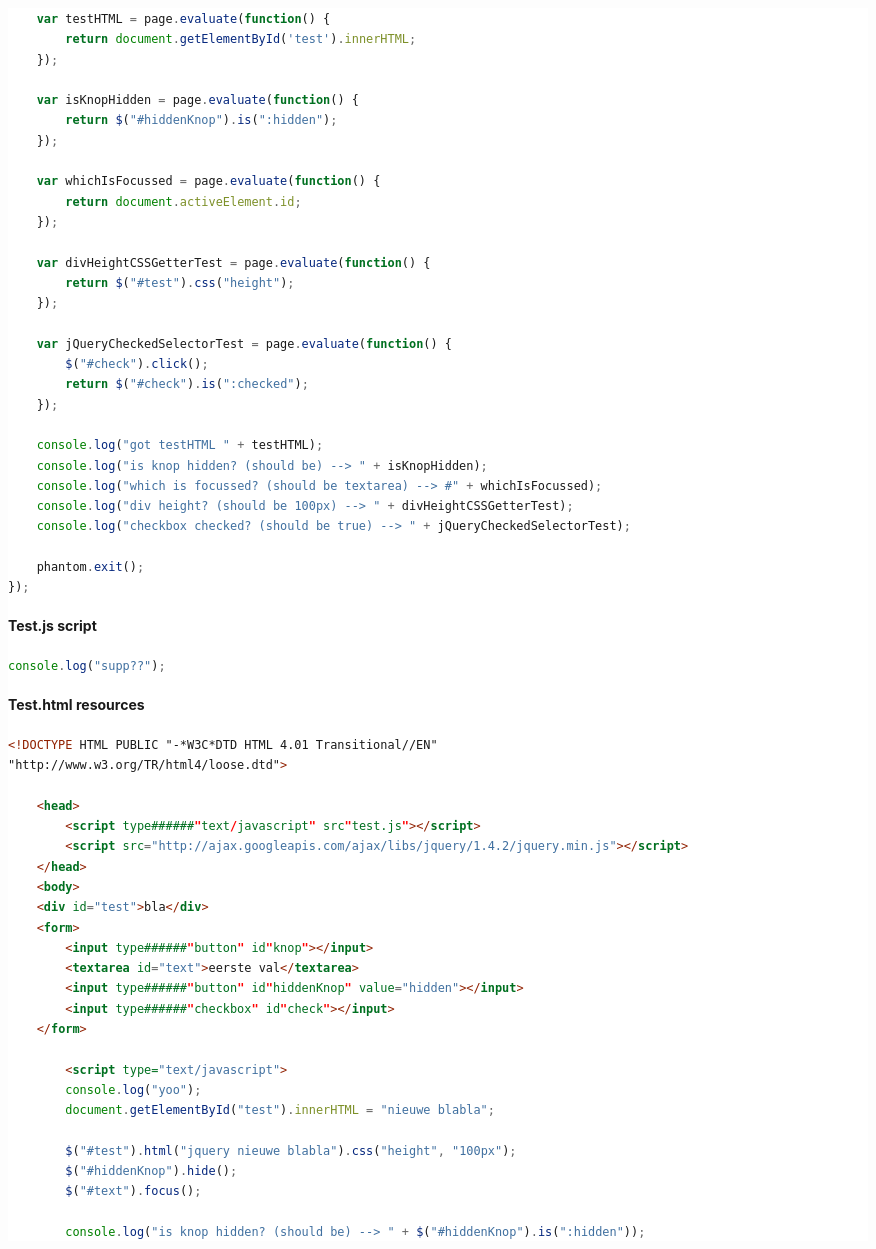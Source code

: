 ```javascript
	var testHTML = page.evaluate(function() {
		return document.getElementById('test').innerHTML;
	});
	
	var isKnopHidden = page.evaluate(function() {
		return $("#hiddenKnop").is(":hidden");
	});
	
	var whichIsFocussed = page.evaluate(function() {
		return document.activeElement.id;
	});
	
	var divHeightCSSGetterTest = page.evaluate(function() {
		return $("#test").css("height");
	});
	
	var jQueryCheckedSelectorTest = page.evaluate(function() {
		$("#check").click();
		return $("#check").is(":checked");
	});	
	
	console.log("got testHTML " + testHTML);
	console.log("is knop hidden? (should be) --> " + isKnopHidden);
	console.log("which is focussed? (should be textarea) --> #" + whichIsFocussed);
	console.log("div height? (should be 100px) --> " + divHeightCSSGetterTest);
	console.log("checkbox checked? (should be true) --> " + jQueryCheckedSelectorTest);
	
	phantom.exit();
});
```

#### Test.js script 

```javascript
console.log("supp??");
```

#### Test.html resources 

```html
<!DOCTYPE HTML PUBLIC "-*W3C*DTD HTML 4.01 Transitional//EN"
"http://www.w3.org/TR/html4/loose.dtd">

	<head>
		<script type######"text/javascript" src"test.js"></script>
		<script src="http://ajax.googleapis.com/ajax/libs/jquery/1.4.2/jquery.min.js"></script>
	</head>
	<body>
	<div id="test">bla</div>
	<form>
		<input type######"button" id"knop"></input>
		<textarea id="text">eerste val</textarea>
		<input type######"button" id"hiddenKnop" value="hidden"></input>
		<input type######"checkbox" id"check"></input>
	</form>
	
		<script type="text/javascript">
		console.log("yoo");
		document.getElementById("test").innerHTML = "nieuwe blabla";
		
		$("#test").html("jquery nieuwe blabla").css("height", "100px");
		$("#hiddenKnop").hide();
		$("#text").focus();
		
		console.log("is knop hidden? (should be) --> " + $("#hiddenKnop").is(":hidden"));
```